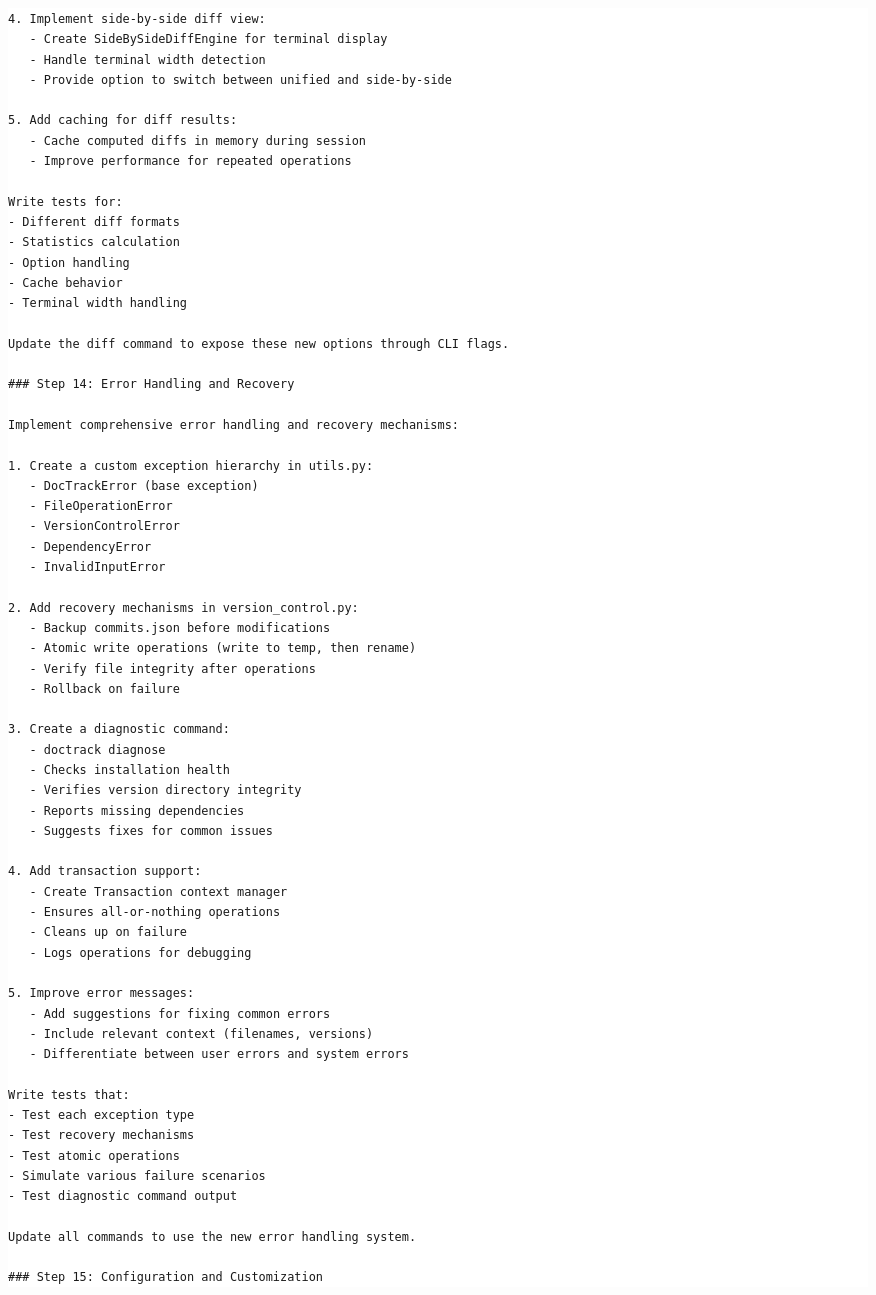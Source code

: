```text
4. Implement side-by-side diff view:
   - Create SideBySideDiffEngine for terminal display
   - Handle terminal width detection
   - Provide option to switch between unified and side-by-side

5. Add caching for diff results:
   - Cache computed diffs in memory during session
   - Improve performance for repeated operations

Write tests for:
- Different diff formats
- Statistics calculation
- Option handling
- Cache behavior
- Terminal width handling

Update the diff command to expose these new options through CLI flags.

### Step 14: Error Handling and Recovery

Implement comprehensive error handling and recovery mechanisms:

1. Create a custom exception hierarchy in utils.py:
   - DocTrackError (base exception)
   - FileOperationError
   - VersionControlError
   - DependencyError
   - InvalidInputError

2. Add recovery mechanisms in version_control.py:
   - Backup commits.json before modifications
   - Atomic write operations (write to temp, then rename)
   - Verify file integrity after operations
   - Rollback on failure

3. Create a diagnostic command:
   - doctrack diagnose
   - Checks installation health
   - Verifies version directory integrity
   - Reports missing dependencies
   - Suggests fixes for common issues

4. Add transaction support:
   - Create Transaction context manager
   - Ensures all-or-nothing operations
   - Cleans up on failure
   - Logs operations for debugging

5. Improve error messages:
   - Add suggestions for fixing common errors
   - Include relevant context (filenames, versions)
   - Differentiate between user errors and system errors

Write tests that:
- Test each exception type
- Test recovery mechanisms
- Test atomic operations
- Simulate various failure scenarios
- Test diagnostic command output

Update all commands to use the new error handling system.

### Step 15: Configuration and Customization
```